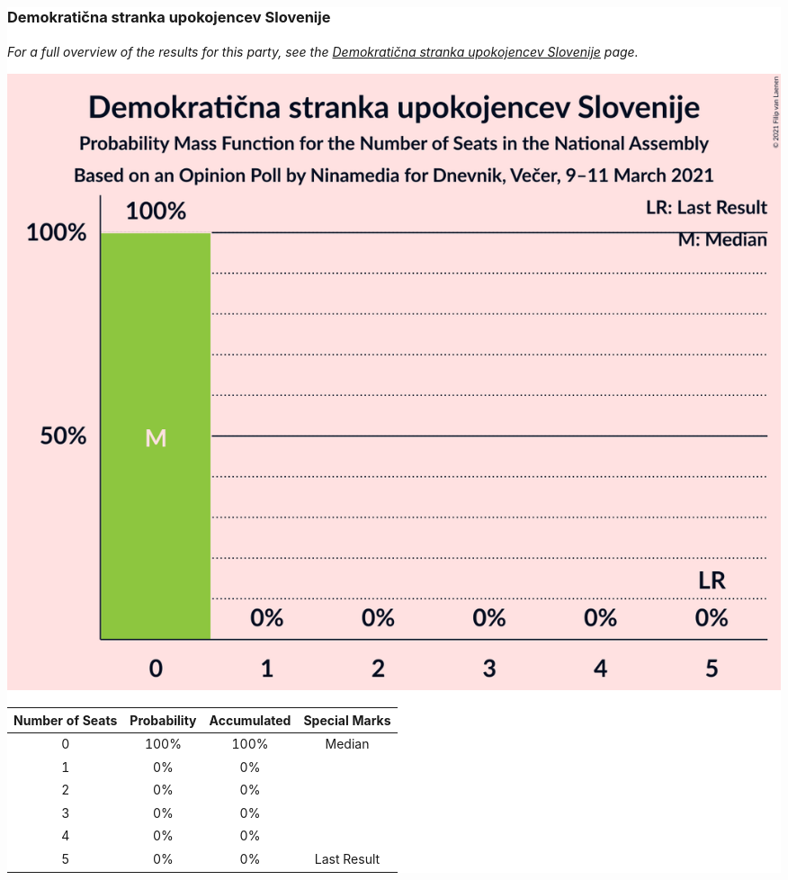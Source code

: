 ### Demokratična stranka upokojencev Slovenije

*For a full overview of the results for this party, see the [Demokratična stranka upokojencev Slovenije](party-demokratičnastrankaupokojencevslovenije.html) page.*

![Graph with seats probability mass function not yet produced](2021-03-11-Ninamedia-seats-pmf-demokratičnastrankaupokojencevslovenije.png "Seats Probability Mass Function")

| Number of Seats | Probability | Accumulated | Special Marks |
|:---------------:|:-----------:|:-----------:|:-------------:|
| 0 | 100% | 100% | Median |
| 1 | 0% | 0% |  |
| 2 | 0% | 0% |  |
| 3 | 0% | 0% |  |
| 4 | 0% | 0% |  |
| 5 | 0% | 0% | Last Result |
